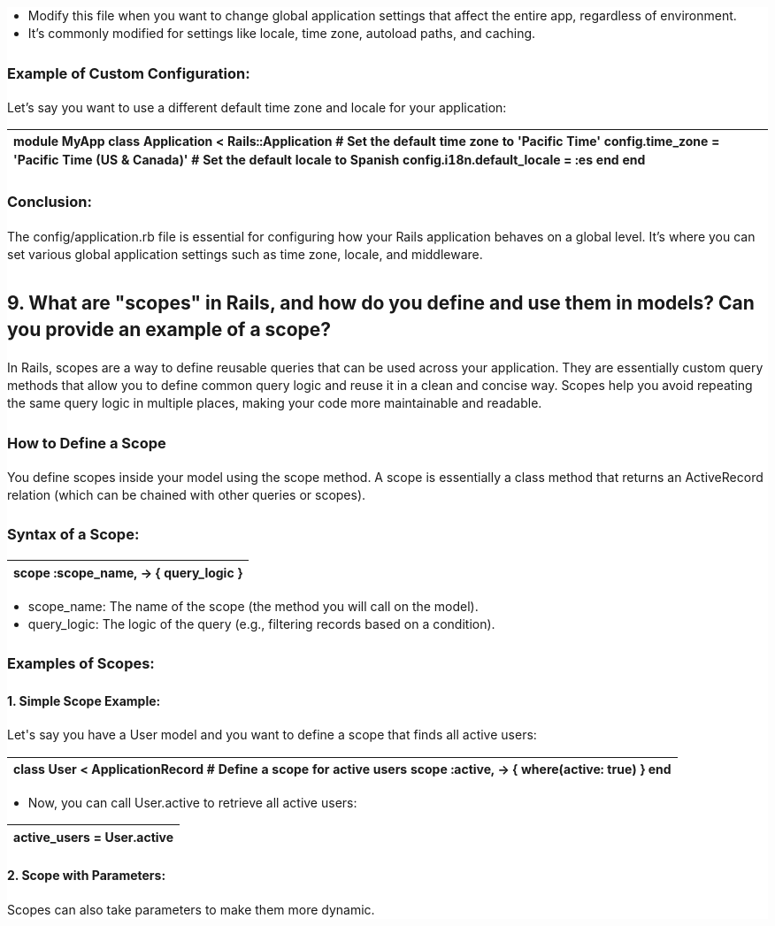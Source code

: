 * Modify this file when you want to change global application settings that affect the entire app, regardless of environment.  
* It’s commonly modified for settings like locale, time zone, autoload paths, and caching.

### Example of Custom Configuration:

Let’s say you want to use a different default time zone and locale for your application:

| module MyApp   class Application \< Rails::Application     \# Set the default time zone to 'Pacific Time'     config.time\_zone \= 'Pacific Time (US & Canada)'     \# Set the default locale to Spanish     config.i18n.default\_locale \= :es   end end |
| :---- |

### Conclusion:

The config/application.rb file is essential for configuring how your Rails application behaves on a global level. It’s where you can set various global application settings such as time zone, locale, and middleware.

## 9\. What are "scopes" in Rails, and how do you define and use them in models? Can you provide an example of a scope?

In Rails, scopes are a way to define reusable queries that can be used across your application. They are essentially custom query methods that allow you to define common query logic and reuse it in a clean and concise way. Scopes help you avoid repeating the same query logic in multiple places, making your code more maintainable and readable.

### How to Define a Scope

You define scopes inside your model using the scope method. A scope is essentially a class method that returns an ActiveRecord relation (which can be chained with other queries or scopes).

### Syntax of a Scope:

| scope :scope\_name, \-\> { query\_logic } |
| :---- |

* scope\_name: The name of the scope (the method you will call on the model).  
* query\_logic: The logic of the query (e.g., filtering records based on a condition).

### Examples of Scopes:

#### 1\. Simple Scope Example:

Let's say you have a User model and you want to define a scope that finds all active users:

| class User \< ApplicationRecord   \# Define a scope for active users   scope :active, \-\> { where(active: true) } end |
| :---- |

* Now, you can call User.active to retrieve all active users:

| active\_users \= User.active |
| :---- |

#### 2\. Scope with Parameters:

Scopes can also take parameters to make them more dynamic.

